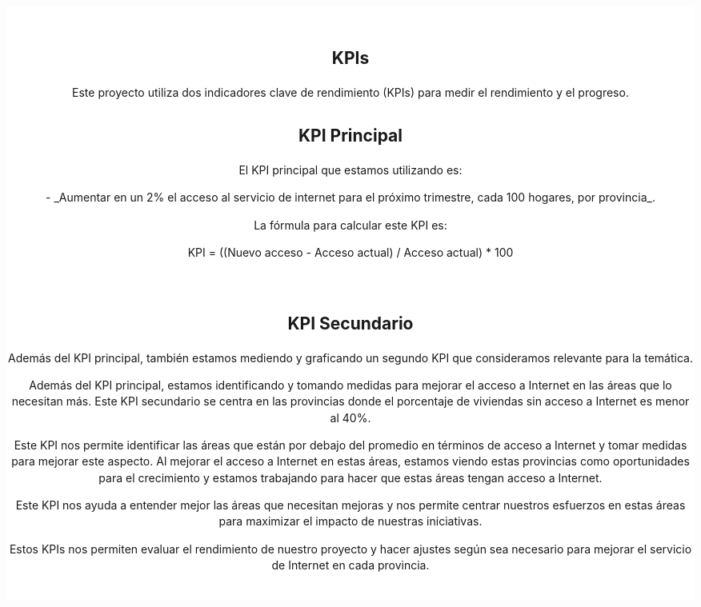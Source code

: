<br>

<h2 align= "center">KPIs</h2>

<p align="center">Este proyecto utiliza dos indicadores clave de rendimiento (KPIs) para medir el rendimiento y el progreso.</p>

<h2 align= "center">KPI Principal</h2>

<p align="center">El KPI principal que estamos utilizando es:</p>

<p align="center">- _Aumentar en un 2% el acceso al servicio de internet para el próximo trimestre, cada 100 hogares, por provincia_.</p>

<p align="center">La fórmula para calcular este KPI es:</p>

<p align="center">KPI = ((Nuevo acceso - Acceso actual) / Acceso actual) * 100</p>

<br>

<h2 align= "center">KPI Secundario</h2>

<p align="center">Además del KPI principal, también estamos mediendo y graficando un segundo KPI que consideramos relevante para la temática.</p>

<p align="center">
Además del KPI principal, estamos identificando y tomando medidas para mejorar el acceso a Internet en las áreas que lo necesitan más. Este KPI secundario se centra en las provincias donde el porcentaje de viviendas sin acceso a Internet es menor al 40%.</p>

<p align="center">Este KPI nos permite identificar las áreas que están por debajo del promedio en términos de acceso a Internet y tomar medidas para mejorar este aspecto. Al mejorar el acceso a Internet en estas áreas, estamos viendo estas provincias como oportunidades para el crecimiento y estamos trabajando para hacer que estas áreas tengan acceso a Internet.</p>

<p align="center">Este KPI nos ayuda a entender mejor las áreas que necesitan mejoras y nos permite centrar nuestros esfuerzos en estas áreas para maximizar el impacto de nuestras iniciativas.</p>

<p align="center">Estos KPIs nos permiten evaluar el rendimiento de nuestro proyecto y hacer ajustes según sea necesario para mejorar el servicio de Internet en cada provincia.</p>

<br>

<p align="center">